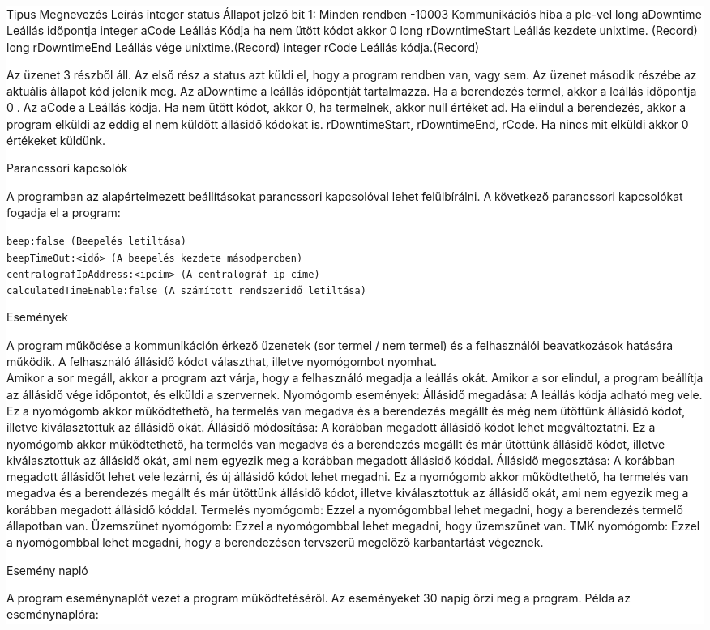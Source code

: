 Tipus	Megnevezés	Leírás
integer	status 	Állapot jelző bit 1: Minden rendben -10003 Kommunikációs hiba a plc-vel
long	aDowntime	Leállás időpontja
integer	aCode	Leállás Kódja ha nem ütött kódot akkor 0
long	rDowntimeStart	Leállás kezdete unixtime. (Record)
long	rDowntimeEnd	Leállás vége unixtime.(Record)
integer	rCode	Leállás kódja.(Record)


Az üzenet 3 részből áll. Az első rész a status azt küldi el, hogy a program rendben van, vagy sem.  Az üzenet második részébe az aktuális állapot kód jelenik meg. Az aDowntime a leállás időpontját tartalmazza. Ha a berendezés termel, akkor a leállás időpontja 0 .  Az aCode a Leállás kódja. Ha nem ütött kódot, akkor 0, ha termelnek, akkor null értéket ad.  Ha elindul a berendezés, akkor a program elküldi az eddig el nem küldött állásidő kódokat is. rDowntimeStart, rDowntimeEnd, rCode. Ha nincs mit elküldi akkor 0 értékeket küldünk. 

Parancssori kapcsolók

A programban az alapértelmezett beállításokat parancssori kapcsolóval lehet felülbírálni. A következő parancssori kapcsolókat fogadja el a program:

	beep:false (Beepelés letiltása)
	beepTimeOut:<idő> (A beepelés kezdete másodpercben)
	centralografIpAddress:<ipcím> (A centralográf ip címe)
	calculatedTimeEnable:false (A számított rendszeridő letiltása)

Események

A program működése a kommunikáción érkező üzenetek (sor termel / nem termel) és a felhasználói beavatkozások hatására működik. A felhasználó állásidő kódot választhat, illetve nyomógombot nyomhat.  
Amikor a sor megáll, akkor a program azt várja, hogy a felhasználó megadja a leállás okát. Amikor a sor elindul, a program beállítja az állásidő vége időpontot, és elküldi a szervernek. 
Nyomógomb események: 
	Állásidő megadása: A leállás kódja adható meg vele. Ez a nyomógomb akkor működtethető, ha termelés van megadva és a berendezés megállt és még nem ütöttünk állásidő kódot, illetve kiválasztottuk az állásidő okát. 
	Állásidő módosítása: A korábban megadott állásidő kódot lehet megváltoztatni. Ez a nyomógomb akkor működtethető, ha termelés van megadva és a berendezés megállt és már ütöttünk állásidő kódot, illetve kiválasztottuk az állásidő okát, ami nem egyezik meg a korábban megadott állásidő kóddal. 
	Állásidő megosztása: A korábban megadott állásidőt lehet vele lezárni, és új állásidő kódot lehet megadni. Ez a nyomógomb akkor működtethető, ha termelés van megadva és a berendezés megállt és már ütöttünk állásidő kódot, illetve kiválasztottuk az állásidő okát, ami nem egyezik meg a korábban megadott állásidő kóddal. 
	Termelés nyomógomb: Ezzel a nyomógombbal lehet megadni, hogy a berendezés termelő állapotban van.
	Üzemszünet nyomógomb: Ezzel a nyomógombbal lehet megadni, hogy üzemszünet van.
	TMK nyomógomb: Ezzel a nyomógombbal lehet megadni, hogy a berendezésen tervszerű megelőző karbantartást végeznek.

Esemény napló

A program eseménynaplót vezet a program működtetéséről. Az eseményeket 30 napig őrzi meg a program.  Példa az eseménynaplóra:

 


